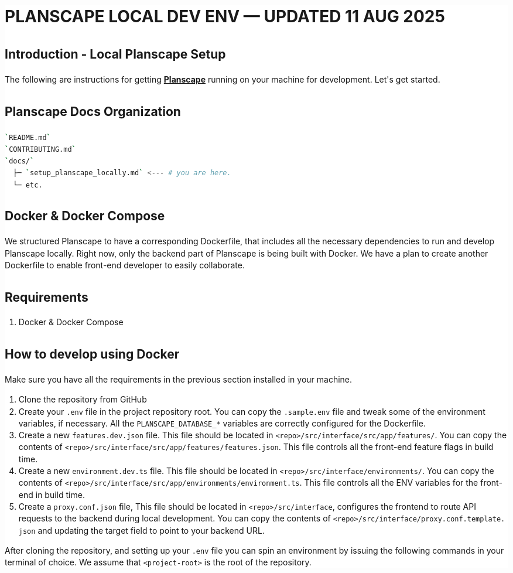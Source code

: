 # PLANSCAPE LOCAL DEV ENV — UPDATED 11 AUG 2025

## Introduction - Local Planscape Setup

The following are instructions for getting **[Planscape](https://www.planscape.org/)** running on your machine for development. Let's get started.


## Planscape Docs Organization 

```bash
`README.md` 
`CONTRIBUTING.md`
`docs/`
  ├─ `setup_planscape_locally.md` <--- # you are here.
  └─ etc.
```


## Docker & Docker Compose

We structured Planscape to have a corresponding Dockerfile, that includes all the necessary
dependencies to run and develop Planscape locally. Right now, only the backend part of Planscape
is being built with Docker. We have a plan to create another Dockerfile to enable front-end
developer to easily collaborate.


## Requirements

1. Docker & Docker Compose


## How to develop using Docker

Make sure you have all the requirements in the previous section installed in your machine.

1. Clone the repository from GitHub
2. Create your `.env` file in the project repository root. You can copy the `.sample.env` file and tweak some of the environment variables, if necessary. All the `PLANSCAPE_DATABASE_*` variables are correctly configured for the Dockerfile.
3. Create a new `features.dev.json` file. This file should be located in `<repo>/src/interface/src/app/features/`. You can copy the contents of `<repo>/src/interface/src/app/features/features.json`. This file controls all the front-end feature flags in build time.
4. Create a new `environment.dev.ts` file. This file should be located in `<repo>/src/interface/environments/`. You can copy the contents of `<repo>/src/interface/src/app/environments/environment.ts`. This file controls all the ENV variables for the front-end in build time.
5. Create a `proxy.conf.json` file, This file should be located in `<repo>/src/interface`,  configures the frontend to route API requests to the backend during local development. You can copy the contents of `<repo>/src/interface/proxy.conf.template.json` and updating the target field to point to your backend URL.

After cloning the repository, and setting up your `.env` file you can spin an environment
by issuing the following commands in your terminal of choice.  We assume that `<project-root>`
is the root of the repository. 
